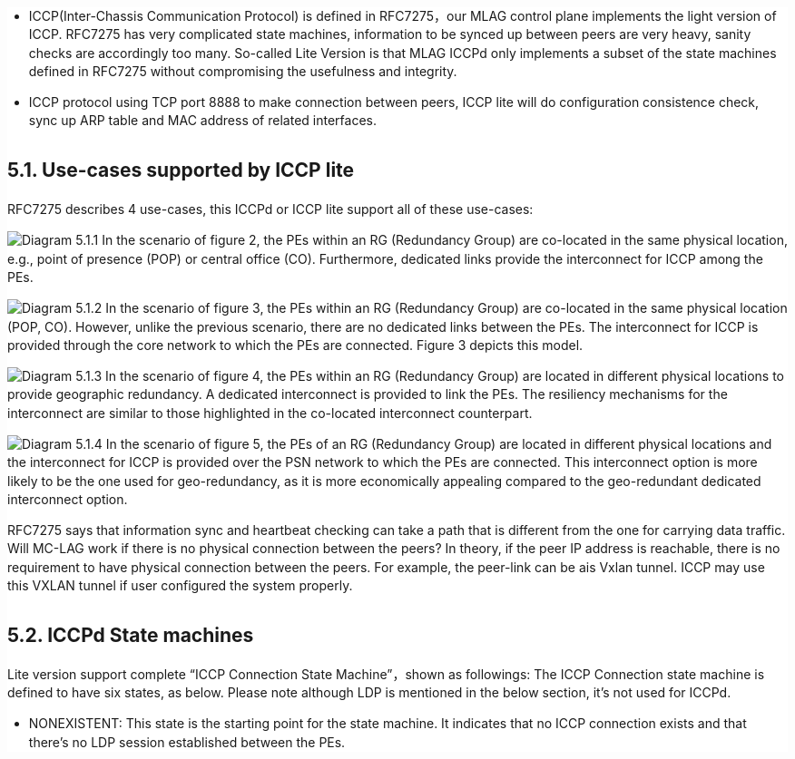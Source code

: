 - ICCP(Inter-Chassis Communication Protocol) is defined in RFC7275，our MLAG control plane implements the light version of ICCP. RFC7275 has very complicated state machines, information to be synced up between peers are very heavy, sanity checks are accordingly too many. So-called Lite Version is that MLAG ICCPd only implements a subset of the state machines defined in RFC7275 without compromising the usefulness and integrity.

- ICCP protocol using TCP port 8888 to make connection between peers, ICCP lite will do configuration consistence check, sync up ARP table and MAC address of related interfaces.

## 5.1. Use-cases supported by ICCP lite

RFC7275 describes 4 use-cases, this ICCPd or ICCP lite support all of these use-cases:

![Diagram 5.1.1](https://github.com/shine4chen/SONiC/blob/mclag/images/mclag_hld/MCLAG_HLD_5.1.1.png)
In the scenario of figure 2, the PEs within an RG (Redundancy Group) are co-located in the same physical location, e.g., point of presence (POP) or central office (CO). Furthermore, dedicated links provide the interconnect for ICCP among the PEs.

![Diagram 5.1.2](https://github.com/shine4chen/SONiC/blob/mclag/images/mclag_hld/MCLAG_HLD_5.1.2.png)
In the scenario of figure 3, the PEs within an RG (Redundancy Group) are co-located in the same physical location (POP, CO). However, unlike the previous scenario, there are no dedicated links between the PEs. The interconnect for ICCP is provided through the core network to which the PEs are connected. Figure 3 depicts this model.

![Diagram 5.1.3](https://github.com/shine4chen/SONiC/blob/mclag/images/mclag_hld/MCLAG_HLD_5.1.3.png)
In the scenario of figure 4, the PEs within an RG (Redundancy Group) are located in different physical locations to provide geographic redundancy. A dedicated interconnect is provided to link the PEs. The resiliency mechanisms for the interconnect are similar to those highlighted in the co-located interconnect counterpart.

![Diagram 5.1.4](https://github.com/shine4chen/SONiC/blob/mclag/images/mclag_hld/MCLAG_HLD_5.1.4.png)
In the scenario of figure 5, the PEs of an RG (Redundancy Group) are located in different physical locations and the interconnect for ICCP is provided over the PSN network to which the PEs are connected. This interconnect option is more likely to be the one used for geo-redundancy, as it is more economically appealing compared to the geo-redundant dedicated interconnect option.

RFC7275 says that information sync and heartbeat checking can take a path that is different from the one for carrying data traffic.
Will MC-LAG work if there is no physical connection between the peers? In theory, if the peer IP address is reachable, there is no requirement to have physical connection between the peers. For example, the peer-link can be ais Vxlan tunnel. ICCP may use this VXLAN tunnel if user configured the system properly.

## 5.2. ICCPd State machines

Lite version support complete “ICCP Connection State Machine”，shown as followings:
The ICCP Connection state machine is defined to have six states, as below. Please note although LDP is mentioned in the below section, it’s not used for ICCPd.

- NONEXISTENT: This state is the starting point for the state machine. It indicates that no ICCP connection exists and that there’s no LDP session established between the PEs.
